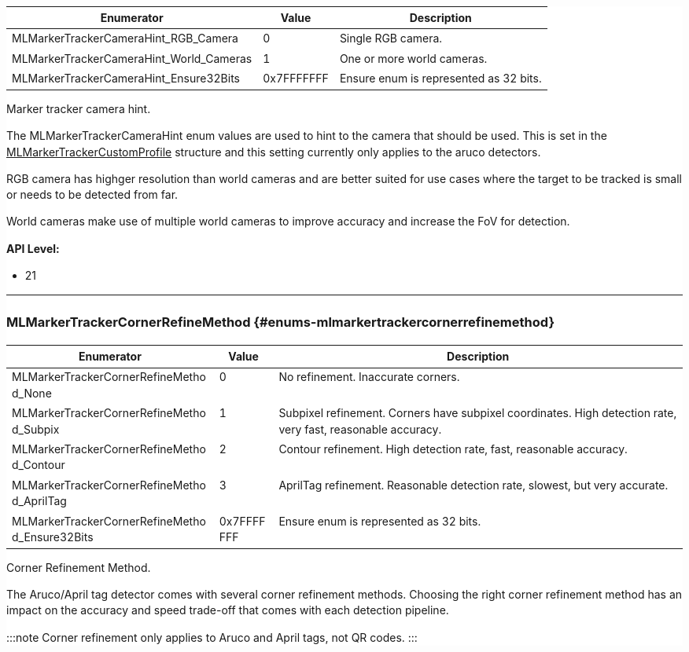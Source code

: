 | Enumerator | Value | Description |
| ---------- | ----- | ----------- |
| MLMarkerTrackerCameraHint_RGB_Camera |  0| Single RGB camera. |
| MLMarkerTrackerCameraHint_World_Cameras |  1| One or more world cameras. |
| MLMarkerTrackerCameraHint_Ensure32Bits |  0x7FFFFFFF| Ensure enum is represented as 32 bits. |



Marker tracker camera hint. 

The MLMarkerTrackerCameraHint enum values are used to hint to the camera that should be used. This is set in the [MLMarkerTrackerCustomProfile](/api-ref/api/Modules/group___marker_tracking/struct_m_l_marker_tracker_custom_profile.md) structure and this setting currently only applies to the aruco detectors.

RGB camera has highger resolution than world cameras and are better suited for use cases where the target to be tracked is small or needs to be detected from far.

World cameras make use of multiple world cameras to improve accuracy and increase the FoV for detection.




**API Level:**
  * 21 




-----------

### MLMarkerTrackerCornerRefineMethod {#enums-mlmarkertrackercornerrefinemethod}

| Enumerator | Value | Description |
| ---------- | ----- | ----------- |
| MLMarkerTrackerCornerRefineMethod_None |  0| No refinement. Inaccurate corners. |
| MLMarkerTrackerCornerRefineMethod_Subpix |  1| Subpixel refinement. Corners have subpixel coordinates. High detection rate, very fast, reasonable accuracy. |
| MLMarkerTrackerCornerRefineMethod_Contour |  2| Contour refinement. High detection rate, fast, reasonable accuracy. |
| MLMarkerTrackerCornerRefineMethod_AprilTag |  3| AprilTag refinement. Reasonable detection rate, slowest, but very accurate. |
| MLMarkerTrackerCornerRefineMethod_Ensure32Bits |  0x7FFFFFFF| Ensure enum is represented as 32 bits. |



Corner Refinement Method. 

The Aruco/April tag detector comes with several corner refinement methods. Choosing the right corner refinement method has an impact on the accuracy and speed trade-off that comes with each detection pipeline.



:::note
Corner refinement only applies to Aruco and April tags, not QR codes.
:::
